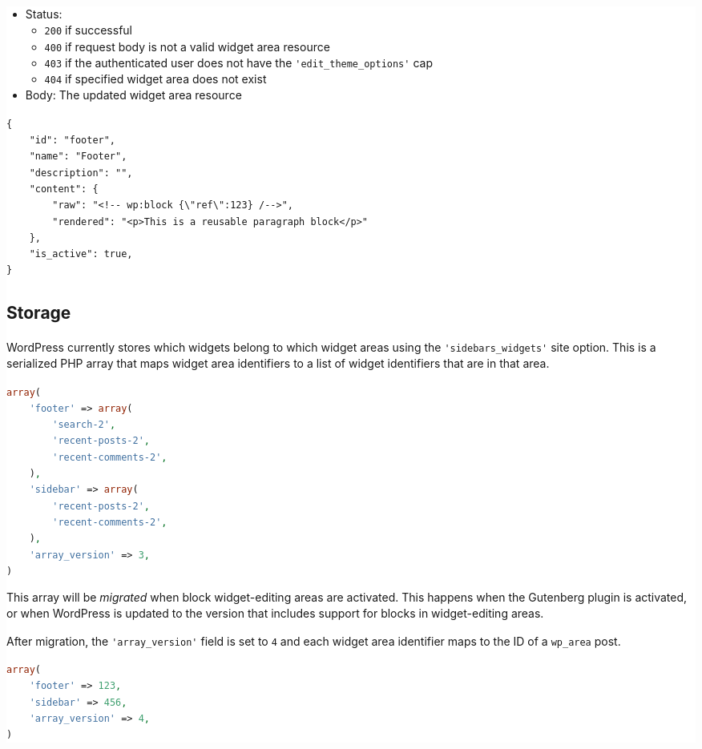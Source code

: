 - Status:
  - `200` if successful
  - `400` if request body is not a valid widget area resource
  - `403` if the authenticated user does not have the `'edit_theme_options'` cap
  - `404` if specified widget area does not exist
- Body: The updated widget area resource

```json5
{
	"id": "footer",
	"name": "Footer",
	"description": "",
	"content": {
		"raw": "<!-- wp:block {\"ref\":123} /-->",
		"rendered": "<p>This is a reusable paragraph block</p>"
	},
	"is_active": true,
}
```

## Storage

WordPress currently stores which widgets belong to which widget areas using the `'sidebars_widgets'` site option. This is a serialized PHP array that maps widget area identifiers to a list of widget identifiers that are in that area.

```php
array(
	'footer' => array(
		'search-2',
		'recent-posts-2',
		'recent-comments-2',
	),
	'sidebar' => array(
		'recent-posts-2',
		'recent-comments-2',
	),
	'array_version' => 3,
)
```

This array will be _migrated_ when block widget-editing areas are activated. This happens when the Gutenberg plugin is activated, or when WordPress is updated to the version that includes support for blocks in widget-editing areas.

After migration, the `'array_version'` field is set to `4` and each widget area identifier maps to the ID of a `wp_area` post.

```php
array(
	'footer' => 123,
	'sidebar' => 456,
	'array_version' => 4,
)
```
